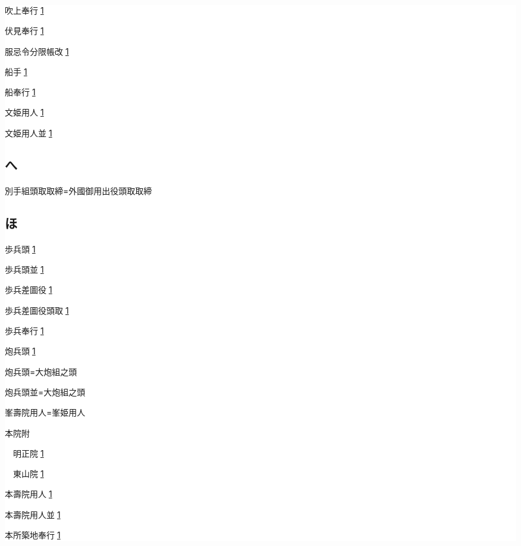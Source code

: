 吹上奉行 [1](6-034-035.md)


伏見奉行 [1](5-071-075.md)


服忌令分限帳改 [1](2-014-015.md)


船手 [1](4-159-161.md)


船奉行 [1](4-159-161.md)


文姫用人 [1](4-027-028.md)


文姫用人並 [1](4-029-029.md)



## へ
別手組頭取取締=外國御用出役頭取取締



## ほ
歩兵頭 [1](5-224-226.md)


歩兵頭並 [1](5-226-228.md)


歩兵差圖役 [1](5-233-236.md)


歩兵差圖役頭取 [1](5-228-233.md)


歩兵奉行 [1](5-223-224.md)


炮兵頭 [1](5-240-242.md)


炮兵頭=大炮組之頭


炮兵頭並=大炮組之頭


峯壽院用人=峯姫用人


本院附

&emsp;明正院 [1](5-019-020.md)

&emsp;東山院 [1](5-021-021.md)


本壽院用人 [1](4-036-036.md)


本壽院用人並 [1](4-036-036.md)


本所築地奉行 [1](4-327-328.md)
